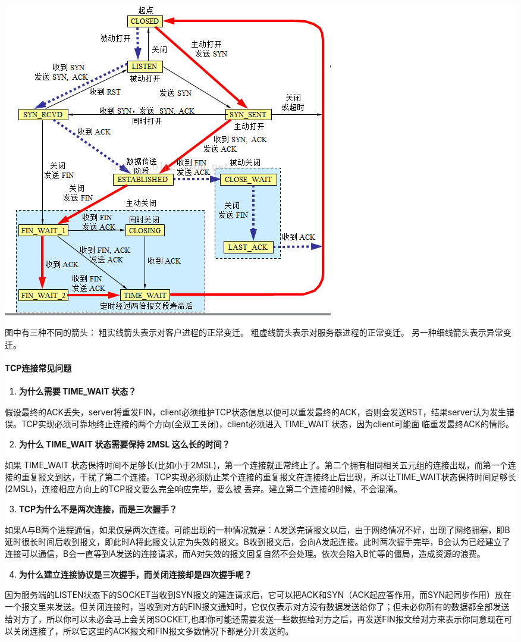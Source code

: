 ![TCP有限状态机](https://github.com/ChenLiang-Vic/Personal-notes/blob/master/%E8%AE%A1%E7%AE%97%E6%9C%BA%E7%BD%91%E7%BB%9C/img/TCP%E6%9C%89%E9%99%90%E7%8A%B6%E6%80%81%E6%9C%BA.png)

图中有三种不同的箭头：
粗实线箭头表示对客户进程的正常变迁。
粗虚线箭头表示对服务器进程的正常变迁。
另一种细线箭头表示异常变迁。

#### TCP连接常见问题
1. **为什么需要 TIME_WAIT 状态？**

假设最终的ACK丢失，server将重发FIN，client必须维护TCP状态信息以便可以重发最终的ACK，否则会发送RST，结果server认为发生错误。TCP实现必须可靠地终止连接的两个方向(全双工关闭)，client必须进入 TIME_WAIT 状态，因为client可能面 临重发最终ACK的情形。

2. **为什么 TIME_WAIT 状态需要保持 2MSL 这么长的时间？**

如果 TIME_WAIT 状态保持时间不足够长(比如小于2MSL)，第一个连接就正常终止了。第二个拥有相同相关五元组的连接出现，而第一个连接的重复报文到达，干扰了第二个连接。TCP实现必须防止某个连接的重复报文在连接终止后出现，所以让TIME_WAIT状态保持时间足够长(2MSL)，连接相应方向上的TCP报文要么完全响应完毕，要么被 丢弃。建立第二个连接的时候，不会混淆。

3. **TCP为什么不是两次连接，而是三次握手？**

如果A与B两个进程通信，如果仅是两次连接。可能出现的一种情况就是：A发送完请报文以后，由于网络情况不好，出现了网络拥塞，即B延时很长时间后收到报文，即此时A将此报文认定为失效的报文。B收到报文后，会向A发起连接。此时两次握手完毕，B会认为已经建立了连接可以通信，B会一直等到A发送的连接请求，而A对失效的报文回复自然不会处理。依次会陷入B忙等的僵局，造成资源的浪费。

4. **为什么建立连接协议是三次握手，而关闭连接却是四次握手呢？**

因为服务端的LISTEN状态下的SOCKET当收到SYN报文的建连请求后，它可以把ACK和SYN（ACK起应答作用，而SYN起同步作用）放在一个报文里来发送。但关闭连接时，当收到对方的FIN报文通知时，它仅仅表示对方没有数据发送给你了；但未必你所有的数据都全部发送给对方了，所以你可以未必会马上会关闭SOCKET,也即你可能还需要发送一些数据给对方之后，再发送FIN报文给对方来表示你同意现在可以关闭连接了，所以它这里的ACK报文和FIN报文多数情况下都是分开发送的。
